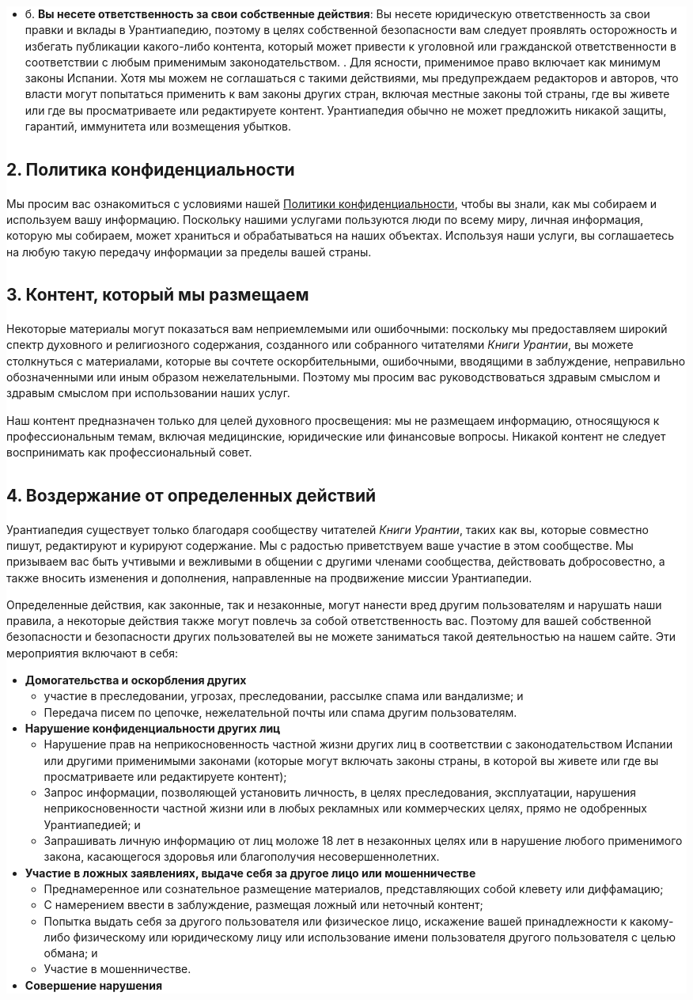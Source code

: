 - б. **Вы несете ответственность за свои собственные действия**: Вы несете юридическую ответственность за свои правки и вклады в Урантиапедию, поэтому в целях собственной безопасности вам следует проявлять осторожность и избегать публикации какого-либо контента, который может привести к уголовной или гражданской ответственности в соответствии с любым применимым законодательством. . Для ясности, применимое право включает как минимум законы Испании. Хотя мы можем не соглашаться с такими действиями, мы предупреждаем редакторов и авторов, что власти могут попытаться применить к вам законы других стран, включая местные законы той страны, где вы живете или где вы просматриваете или редактируете контент. Урантиапедия обычно не может предложить никакой защиты, гарантий, иммунитета или возмещения убытков. 

## 2. Политика конфиденциальности

Мы просим вас ознакомиться с условиями нашей [Политики конфиденциальности](/ru/help/privacy_policy), чтобы вы знали, как мы собираем и используем вашу информацию. Поскольку нашими услугами пользуются люди по всему миру, личная информация, которую мы собираем, может храниться и обрабатываться на наших объектах. Используя наши услуги, вы соглашаетесь на любую такую ​​передачу информации за пределы вашей страны. 

## 3. Контент, который мы размещаем

Некоторые материалы могут показаться вам неприемлемыми или ошибочными: поскольку мы предоставляем широкий спектр духовного и религиозного содержания, созданного или собранного читателями _Книги Урантии_, вы можете столкнуться с материалами, которые вы сочтете оскорбительными, ошибочными, вводящими в заблуждение, неправильно обозначенными или иным образом нежелательными. Поэтому мы просим вас руководствоваться здравым смыслом и здравым смыслом при использовании наших услуг.

Наш контент предназначен только для целей духовного просвещения: мы не размещаем информацию, относящуюся к профессиональным темам, включая медицинские, юридические или финансовые вопросы. Никакой контент не следует воспринимать как профессиональный совет.

## 4. Воздержание от определенных действий

Урантиапедия существует только благодаря сообществу читателей _Книги Урантии_, таких как вы, которые совместно пишут, редактируют и курируют содержание. Мы с радостью приветствуем ваше участие в этом сообществе. Мы призываем вас быть учтивыми и вежливыми в общении с другими членами сообщества, действовать добросовестно, а также вносить изменения и дополнения, направленные на продвижение миссии Урантиапедии.

Определенные действия, как законные, так и незаконные, могут нанести вред другим пользователям и нарушать наши правила, а некоторые действия также могут повлечь за собой ответственность вас. Поэтому для вашей собственной безопасности и безопасности других пользователей вы не можете заниматься такой деятельностью на нашем сайте. Эти мероприятия включают в себя:

- **Домогательства и оскорбления других**
	- участие в преследовании, угрозах, преследовании, рассылке спама или вандализме; и
	- Передача писем по цепочке, нежелательной почты или спама другим пользователям.
- **Нарушение конфиденциальности других лиц**
	- Нарушение прав на неприкосновенность частной жизни других лиц в соответствии с законодательством Испании или другими применимыми законами (которые могут включать законы страны, в которой вы живете или где вы просматриваете или редактируете контент);
	- Запрос информации, позволяющей установить личность, в целях преследования, эксплуатации, нарушения неприкосновенности частной жизни или в любых рекламных или коммерческих целях, прямо не одобренных Урантиапедией; и
	- Запрашивать личную информацию от лиц моложе 18 лет в незаконных целях или в нарушение любого применимого закона, касающегося здоровья или благополучия несовершеннолетних.
- **Участие в ложных заявлениях, выдаче себя за другое лицо или мошенничестве**
	- Преднамеренное или сознательное размещение материалов, представляющих собой клевету или диффамацию;
	- С намерением ввести в заблуждение, размещая ложный или неточный контент;
	- Попытка выдать себя за другого пользователя или физическое лицо, искажение вашей принадлежности к какому-либо физическому или юридическому лицу или использование имени пользователя другого пользователя с целью обмана; и
	- Участие в мошенничестве.
- **Совершение нарушения**